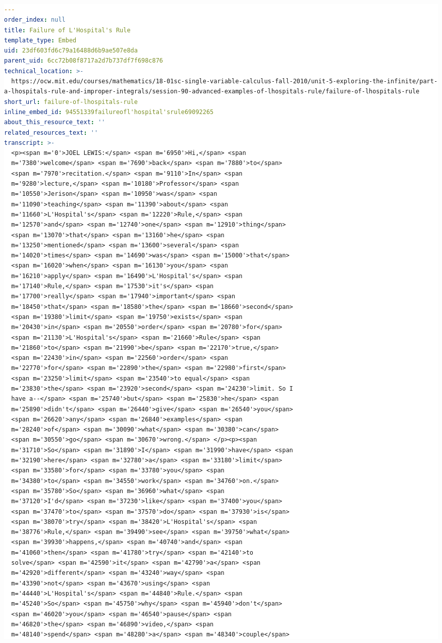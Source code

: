```yaml
---
order_index: null
title: Failure of L'Hospital's Rule
template_type: Embed
uid: 23df603fd6c79a16488d6b9ae507e8da
parent_uid: 6cc72b08f8717a2d7b737df7f698c876
technical_location: >-
  https://ocw.mit.edu/courses/mathematics/18-01sc-single-variable-calculus-fall-2010/unit-5-exploring-the-infinite/part-a-lhospitals-rule-and-improper-integrals/session-90-advanced-examples-of-lhospitals-rule/failure-of-lhospitals-rule
short_url: failure-of-lhospitals-rule
inline_embed_id: 94551339failureofl'hospital'srule69092265
about_this_resource_text: ''
related_resources_text: ''
transcript: >-
  <p><span m='0'>JOEL LEWIS:</span> <span m='6950'>Hi,</span> <span
  m='7380'>welcome</span> <span m='7690'>back</span> <span m='7880'>to</span>
  <span m='7970'>recitation.</span> <span m='9110'>In</span> <span
  m='9280'>lecture,</span> <span m='10180'>Professor</span> <span
  m='10550'>Jerison</span> <span m='10950'>was</span> <span
  m='11090'>teaching</span> <span m='11390'>about</span> <span
  m='11660'>L'Hospital's</span> <span m='12220'>Rule,</span> <span
  m='12570'>and</span> <span m='12740'>one</span> <span m='12910'>thing</span>
  <span m='13070'>that</span> <span m='13160'>he</span> <span
  m='13250'>mentioned</span> <span m='13600'>several</span> <span
  m='14020'>times</span> <span m='14690'>was</span> <span m='15000'>that</span>
  <span m='16020'>when</span> <span m='16130'>you</span> <span
  m='16210'>apply</span> <span m='16490'>L'Hospital's</span> <span
  m='17140'>Rule,</span> <span m='17530'>it's</span> <span
  m='17700'>really</span> <span m='17940'>important</span> <span
  m='18450'>that</span> <span m='18580'>the</span> <span m='18660'>second</span>
  <span m='19380'>limit</span> <span m='19750'>exists</span> <span
  m='20430'>in</span> <span m='20550'>order</span> <span m='20780'>for</span>
  <span m='21130'>L'Hospital's</span> <span m='21660'>Rule</span> <span
  m='21860'>to</span> <span m='21990'>be</span> <span m='22170'>true,</span>
  <span m='22430'>in</span> <span m='22560'>order</span> <span
  m='22770'>for</span> <span m='22890'>the</span> <span m='22980'>first</span>
  <span m='23250'>limit</span> <span m='23540'>to equal</span> <span
  m='23830'>the</span> <span m='23920'>second</span> <span m='24230'>limit. So I
  have a--</span> <span m='25740'>but</span> <span m='25830'>he</span> <span
  m='25890'>didn't</span> <span m='26440'>give</span> <span m='26540'>you</span>
  <span m='26620'>any</span> <span m='26840'>examples</span> <span
  m='28240'>of</span> <span m='30090'>what</span> <span m='30380'>can</span>
  <span m='30550'>go</span> <span m='30670'>wrong.</span> </p><p><span
  m='31710'>So</span> <span m='31890'>I</span> <span m='31990'>have</span> <span
  m='32190'>here</span> <span m='32780'>a</span> <span m='33180'>limit</span>
  <span m='33580'>for</span> <span m='33780'>you</span> <span
  m='34380'>to</span> <span m='34550'>work</span> <span m='34760'>on.</span>
  <span m='35780'>So</span> <span m='36960'>what</span> <span
  m='37120'>I'd</span> <span m='37230'>like</span> <span m='37400'>you</span>
  <span m='37470'>to</span> <span m='37570'>do</span> <span m='37930'>is</span>
  <span m='38070'>try</span> <span m='38420'>L'Hospital's</span> <span
  m='38776'>Rule,</span> <span m='39490'>see</span> <span m='39750'>what</span>
  <span m='39930'>happens,</span> <span m='40740'>and</span> <span
  m='41060'>then</span> <span m='41780'>try</span> <span m='42140'>to
  solve</span> <span m='42590'>it</span> <span m='42790'>a</span> <span
  m='42920'>different</span> <span m='43240'>way</span> <span
  m='43390'>not</span> <span m='43670'>using</span> <span
  m='44440'>L'Hospital's</span> <span m='44840'>Rule.</span> <span
  m='45240'>So</span> <span m='45750'>why</span> <span m='45940'>don't</span>
  <span m='46020'>you</span> <span m='46540'>pause</span> <span
  m='46820'>the</span> <span m='46890'>video,</span> <span
  m='48140'>spend</span> <span m='48280'>a</span> <span m='48340'>couple</span>
```